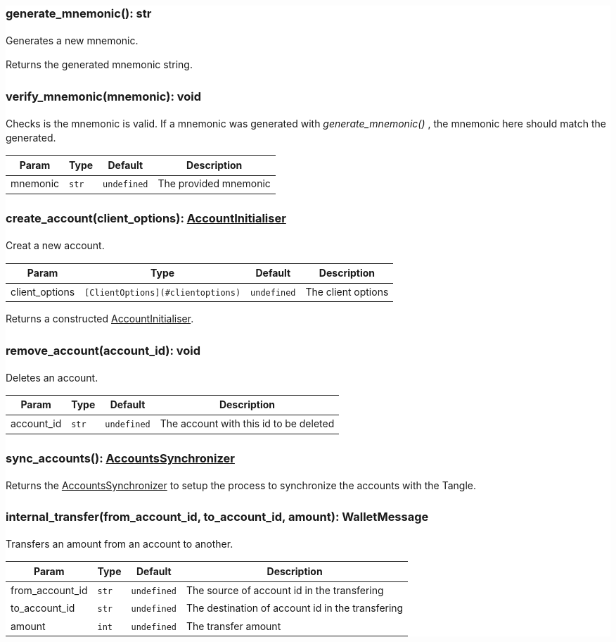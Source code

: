 ### generate_mnemonic(): str

Generates a new mnemonic.

Returns the generated mnemonic string.

### verify_mnemonic(mnemonic): void

Checks is the mnemonic is valid. If a mnemonic was generated with _generate_mnemonic()_ , the mnemonic here should match the generated.

| Param    | Type  | Default     | Description           |
| -------- | ----- | ----------- | --------------------- |
| mnemonic | `str` | `undefined` | The provided mnemonic |

### create_account(client_options): [AccountInitialiser](#accountinitialiser)

Creat a new account.

| Param          | Type                              | Default     | Description        |
| -------------- | --------------------------------- | ----------- | ------------------ |
| client_options | `[ClientOptions](#clientoptions)` | `undefined` | The client options |

Returns a constructed [AccountInitialiser](#accountinitialiser).

### remove_account(account_id): void

Deletes an account.

| Param      | Type  | Default     | Description                            |
| ---------- | ----- | ----------- | -------------------------------------- |
| account_id | `str` | `undefined` | The account with this id to be deleted |

### sync_accounts(): [AccountsSynchronizer](#accountssynchronizer)

Returns the [AccountsSynchronizer](#accountssynchronizer) to setup the process to synchronize the accounts with the Tangle.

### internal_transfer(from_account_id, to_account_id, amount): WalletMessage

Transfers an amount from an account to another.

| Param           | Type  | Default     | Description                                      |
| --------------- | ----- | ----------- | ------------------------------------------------ |
| from_account_id | `str` | `undefined` | The source of account id in the transfering      |
| to_account_id   | `str` | `undefined` | The destination of account id in the transfering |
| amount          | `int` | `undefined` | The transfer amount                              |
